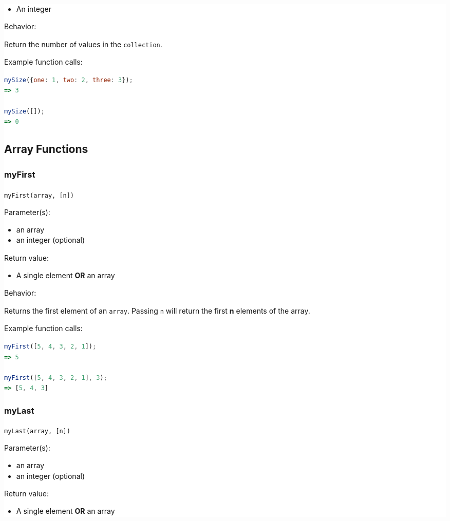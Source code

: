 - An integer

Behavior:

Return the number of values in the `collection`.

Example function calls:

```javascript
mySize({one: 1, two: 2, three: 3});
=> 3

mySize([]);
=> 0
```

## Array Functions

### myFirst

`myFirst(array, [n])`

Parameter(s):

- an array
- an integer (optional)

Return value:

- A single element **OR** an array

Behavior:

Returns the first element of an `array`. Passing `n` will return the first **n**
elements of the array.

Example function calls:

```javascript
myFirst([5, 4, 3, 2, 1]);
=> 5

myFirst([5, 4, 3, 2, 1], 3);
=> [5, 4, 3]
```

### myLast

`myLast(array, [n])`

Parameter(s):

- an array
- an integer (optional)

Return value:

- A single element **OR** an array


[lodash]: https://lodash.com
[ramda]: https://ramdajs.com/docs/
[filter]: https://ramdajs.com/docs/#filter
[flip]: https://ramdajs.com/docs/#flip
[FP]: https://medium.com/javascript-scene/master-the-javascript-interview-what-is-functional-programming-7f218c68b3a